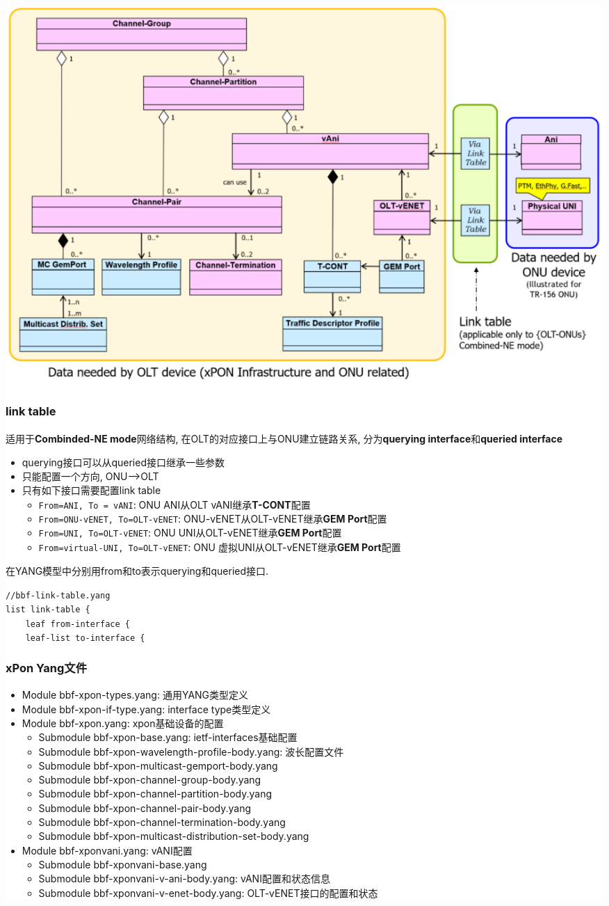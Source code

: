 ![xPON YANG模型基本结构](vx_images/371515710239395.png)

### link table
适用于**Combinded-NE mode**网络结构, 在OLT的对应接口上与ONU建立链路关系, 分为**querying interface**和**queried interface**
* querying接口可以从queried接口继承一些参数
* 只能配置一个方向, ONU-->OLT
* 只有如下接口需要配置link table
    * `From=ANI, To = vANI`: ONU ANI从OLT vANI继承**T-CONT**配置
    * `From=ONU-vENET, To=OLT-vENET`: ONU-vENET从OLT-vENET继承**GEM Port**配置
    * `From=UNI, To=OLT-vENET`:  ONU UNI从OLT-vENET继承**GEM Port**配置
    * `From=virtual-UNI, To=OLT-vENET`: ONU 虚拟UNI从OLT-vENET继承**GEM Port**配置

在YANG模型中分别用from和to表示querying和queried接口.
```yang
//bbf-link-table.yang
list link-table {
    leaf from-interface {
    leaf-list to-interface {
```

### xPon Yang文件
* Module bbf-xpon-types.yang: 通用YANG类型定义
* Module bbf-xpon-if-type.yang: interface type类型定义
* Module bbf-xpon.yang: xpon基础设备的配置
    * Submodule bbf-xpon-base.yang: ietf-interfaces基础配置
    * Submodule bbf-xpon-wavelength-profile-body.yang: 波长配置文件
    * Submodule bbf-xpon-multicast-gemport-body.yang
    * Submodule bbf-xpon-channel-group-body.yang
    * Submodule bbf-xpon-channel-partition-body.yang
    * Submodule bbf-xpon-channel-pair-body.yang
    * Submodule bbf-xpon-channel-termination-body.yang
    * Submodule bbf-xpon-multicast-distribution-set-body.yang
* Module bbf-xponvani.yang: vANI配置
    * Submodule bbf-xponvani-base.yang
    * Submodule bbf-xponvani-v-ani-body.yang: vANI配置和状态信息
    * Submodule bbf-xponvani-v-enet-body.yang: OLT-vENET接口的配置和状态